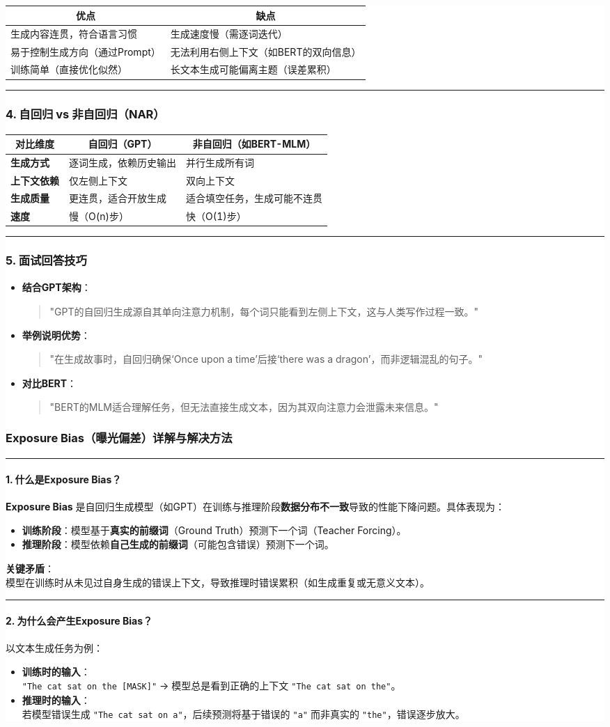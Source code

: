 | **优点**             | **缺点**                |
| ------------------ | --------------------- |
| 生成内容连贯，符合语言习惯      | 生成速度慢（需逐词迭代）          |
| 易于控制生成方向（通过Prompt） | 无法利用右侧上下文（如BERT的双向信息） |
| 训练简单（直接优化似然）       | 长文本生成可能偏离主题（误差累积）     |

***

### **4. 自回归 vs 非自回归（NAR）**

| **对比维度**  | **自回归（GPT）** | **非自回归（如BERT-MLM）** |
| --------- | ------------ | ------------------- |
| **生成方式**  | 逐词生成，依赖历史输出  | 并行生成所有词             |
| **上下文依赖** | 仅左侧上下文       | 双向上下文               |
| **生成质量**  | 更连贯，适合开放生成   | 适合填空任务，生成可能不连贯      |
| **速度**    | 慢（O(n)步）     | 快（O(1)步）            |

***

### **5. 面试回答技巧**

*   **结合GPT架构**：
    > "GPT的自回归生成源自其单向注意力机制，每个词只能看到左侧上下文，这与人类写作过程一致。"
*   **举例说明优势**：
    > "在生成故事时，自回归确保‘Once upon a time’后接‘there was a dragon’，而非逻辑混乱的句子。"
*   **对比BERT**：
    > "BERT的MLM适合理解任务，但无法直接生成文本，因为其双向注意力会泄露未来信息。"

### **Exposure Bias（曝光偏差）详解与解决方法**

***

#### **1. 什么是Exposure Bias？**

**Exposure Bias** 是自回归生成模型（如GPT）在训练与推理阶段**数据分布不一致**导致的性能下降问题。具体表现为：

*   **训练阶段**：模型基于**真实的前缀词**（Ground Truth）预测下一个词（Teacher Forcing）。
*   **推理阶段**：模型依赖**自己生成的前缀词**（可能包含错误）预测下一个词。

**关键矛盾**：\
模型在训练时从未见过自身生成的错误上下文，导致推理时错误累积（如生成重复或无意义文本）。

***

#### **2. 为什么会产生Exposure Bias？**

以文本生成任务为例：

*   **训练时的输入**：\
    `"The cat sat on the [MASK]"` → 模型总是看到正确的上下文 `"The cat sat on the"`。
*   **推理时的输入**：\
    若模型错误生成 `"The cat sat on a"`，后续预测将基于错误的 `"a"` 而非真实的 `"the"`，错误逐步放大。
